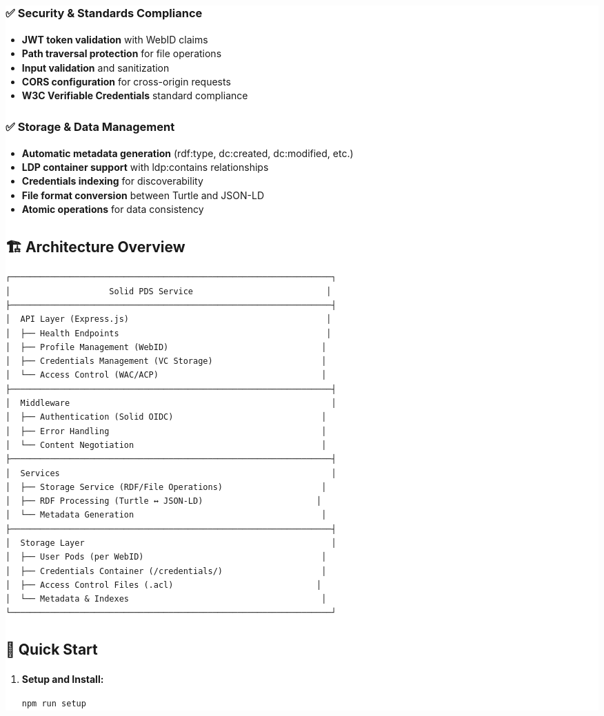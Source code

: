 ### ✅ Security & Standards Compliance

- **JWT token validation** with WebID claims
- **Path traversal protection** for file operations
- **Input validation** and sanitization
- **CORS configuration** for cross-origin requests
- **W3C Verifiable Credentials** standard compliance

### ✅ Storage & Data Management

- **Automatic metadata generation** (rdf:type, dc:created, dc:modified, etc.)
- **LDP container support** with ldp:contains relationships
- **Credentials indexing** for discoverability
- **File format conversion** between Turtle and JSON-LD
- **Atomic operations** for data consistency

## 🏗️ Architecture Overview

```
┌─────────────────────────────────────────────────────────────────┐
│                    Solid PDS Service                           │
├─────────────────────────────────────────────────────────────────┤
│  API Layer (Express.js)                                        │
│  ├── Health Endpoints                                          │
│  ├── Profile Management (WebID)                               │
│  ├── Credentials Management (VC Storage)                      │
│  └── Access Control (WAC/ACP)                                 │
├─────────────────────────────────────────────────────────────────┤
│  Middleware                                                     │
│  ├── Authentication (Solid OIDC)                              │
│  ├── Error Handling                                           │
│  └── Content Negotiation                                      │
├─────────────────────────────────────────────────────────────────┤
│  Services                                                       │
│  ├── Storage Service (RDF/File Operations)                    │
│  ├── RDF Processing (Turtle ↔ JSON-LD)                       │
│  └── Metadata Generation                                      │
├─────────────────────────────────────────────────────────────────┤
│  Storage Layer                                                  │
│  ├── User Pods (per WebID)                                    │
│  ├── Credentials Container (/credentials/)                    │
│  ├── Access Control Files (.acl)                             │
│  └── Metadata & Indexes                                       │
└─────────────────────────────────────────────────────────────────┘
```

## 🚀 Quick Start

1. **Setup and Install:**
   ```bash
   npm run setup
   ```
